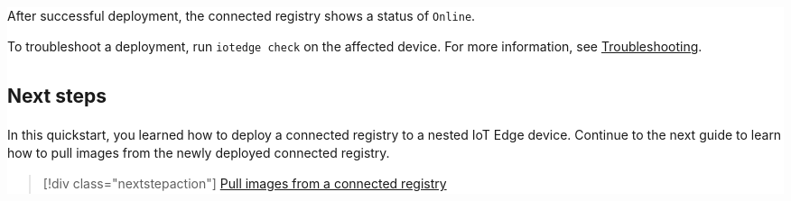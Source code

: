 After successful deployment, the connected registry shows a status of `Online`.

To troubleshoot a deployment, run `iotedge check` on the affected device. For more information, see [Troubleshooting](/azure/iot-edge/tutorial-nested-iot-edge#troubleshooting).

## Next steps

In this quickstart, you learned how to deploy a connected registry to a nested IoT Edge device. Continue to the next guide to learn how to pull images from the newly deployed connected registry.

> [!div class="nextstepaction"]
> [Pull images from a connected registry][pull-images-from-connected-registry]


[az-acr-connected-registry-get-settings]:/cli/azure/acr/connected-registry#az-acr-connected-registry-get-settings
[az-acr-connected-registry-show]: /cli/azure/acr/connected-registry#az_acr_connected_registry_show
[az-acr-import]: /cli/azure/acr#az-acr-import
[az-acr-token-credential-generate]: /cli/azure/acr/credential#az-acr-token-credential-generate
[container-registry-intro]: container-registry-intro.md
[pull-images-from-connected-registry]: pull-images-from-connected-registry.md
[quickstart-connected-registry-cli]: quickstart-connected-registry-cli.md
[quickstart-connected-registry-portal]: quickstart-connected-registry-portal.md
